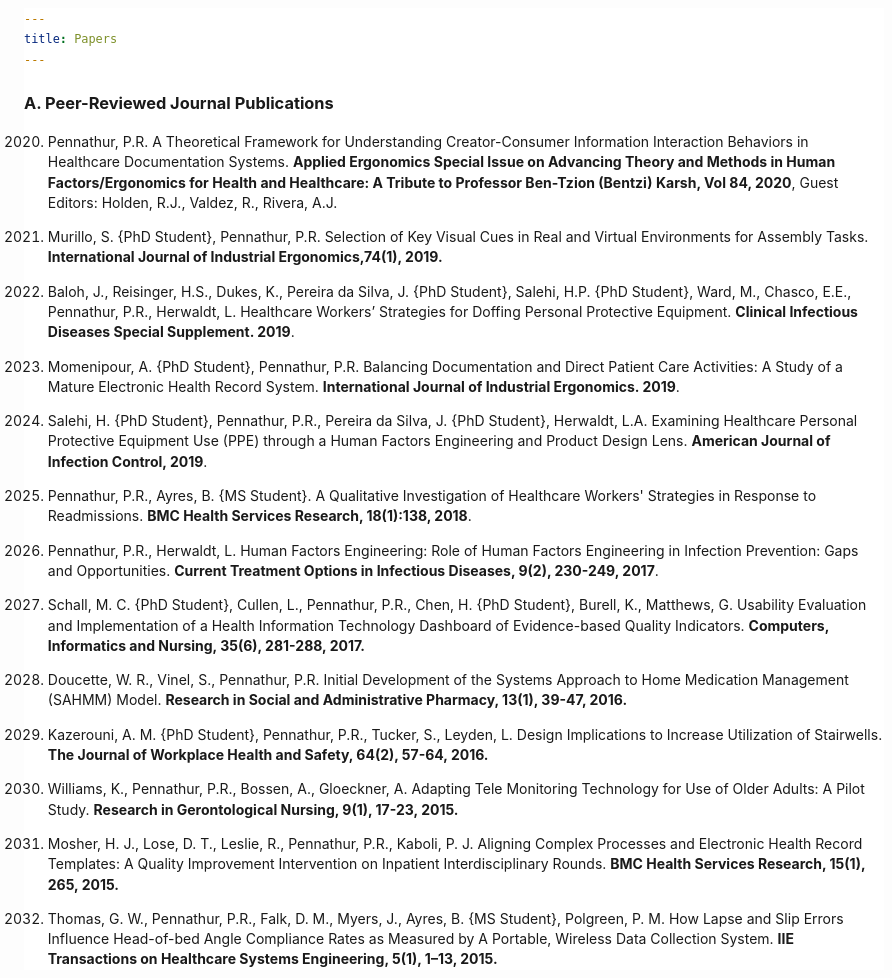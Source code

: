 ```yaml
---
title: Papers
---
```


### A. Peer-Reviewed Journal Publications

2020. Pennathur, P.R. A Theoretical Framework for Understanding Creator-Consumer Information Interaction Behaviors in Healthcare Documentation Systems. **Applied Ergonomics Special Issue on Advancing Theory and Methods in Human Factors/Ergonomics for Health and Healthcare: A Tribute to Professor Ben-Tzion (Bentzi) Karsh, Vol 84, 2020**, Guest Editors: Holden, R.J., Valdez, R., Rivera, A.J.

2019. Murillo, S. {PhD Student}, Pennathur, P.R. Selection of Key Visual Cues in Real and Virtual Environments for Assembly Tasks. **International Journal of Industrial Ergonomics,74(1), 2019.**

2019. Baloh, J., Reisinger, H.S., Dukes, K., Pereira da Silva, J. {PhD Student}, Salehi, H.P. {PhD Student}, Ward, M., Chasco, E.E., Pennathur, P.R., Herwaldt, L. Healthcare Workers’ Strategies for Doffing Personal Protective Equipment. **Clinical Infectious Diseases Special Supplement. 2019**.

2019. Momenipour, A. {PhD Student}, Pennathur, P.R. Balancing Documentation and Direct Patient Care Activities: A Study of a Mature Electronic Health Record System. **International Journal of Industrial Ergonomics. 2019**.

2019. Salehi, H. {PhD Student}, Pennathur, P.R., Pereira da Silva, J. {PhD Student}, Herwaldt, L.A. Examining Healthcare Personal Protective Equipment Use (PPE) through a Human Factors Engineering and Product Design Lens. **American Journal of Infection Control, 2019**.

2018. Pennathur, P.R., Ayres, B. {MS Student}. A Qualitative Investigation of Healthcare Workers' Strategies in Response to Readmissions. **BMC Health Services Research, 18(1):138, 2018**.

2017. Pennathur, P.R., Herwaldt, L. Human Factors Engineering: Role of Human Factors Engineering in Infection Prevention: Gaps and Opportunities. **Current Treatment Options in Infectious Diseases, 9(2), 230-249, 2017**.

2017. Schall, M. C. {PhD Student}, Cullen, L., Pennathur, P.R., Chen, H. {PhD Student}, Burell, K., Matthews, G. Usability Evaluation and Implementation of a Health Information Technology Dashboard of Evidence-based Quality Indicators. **Computers, Informatics and Nursing, 35(6), 281-288, 2017.**

2016. Doucette, W. R., Vinel, S., Pennathur, P.R. Initial Development of the Systems Approach to Home Medication Management (SAHMM) Model. **Research in Social and Administrative Pharmacy, 13(1), 39-47, 2016.**

2016. Kazerouni, A. M. {PhD Student}, Pennathur, P.R., Tucker, S., Leyden, L. Design Implications to Increase Utilization of Stairwells. **The Journal of Workplace Health and Safety, 64(2), 57-64, 2016.**

2015. Williams, K., Pennathur, P.R., Bossen, A., Gloeckner, A. Adapting Tele Monitoring Technology for Use of Older Adults: A Pilot Study. **Research in Gerontological Nursing, 9(1), 17-23, 2015.**

2015. Mosher, H. J., Lose, D. T., Leslie, R., Pennathur, P.R., Kaboli, P. J. Aligning Complex Processes and Electronic Health Record Templates: A Quality Improvement Intervention on Inpatient Interdisciplinary Rounds. **BMC Health Services Research, 15(1), 265, 2015.**

2015. Thomas, G. W., Pennathur, P.R., Falk, D. M., Myers, J., Ayres, B. {MS Student}, Polgreen, P. M. How Lapse and Slip Errors Influence Head-of-bed Angle Compliance Rates as Measured by A Portable, Wireless Data Collection System. **IIE Transactions on Healthcare Systems Engineering, 5(1), 1–13, 2015.** 

